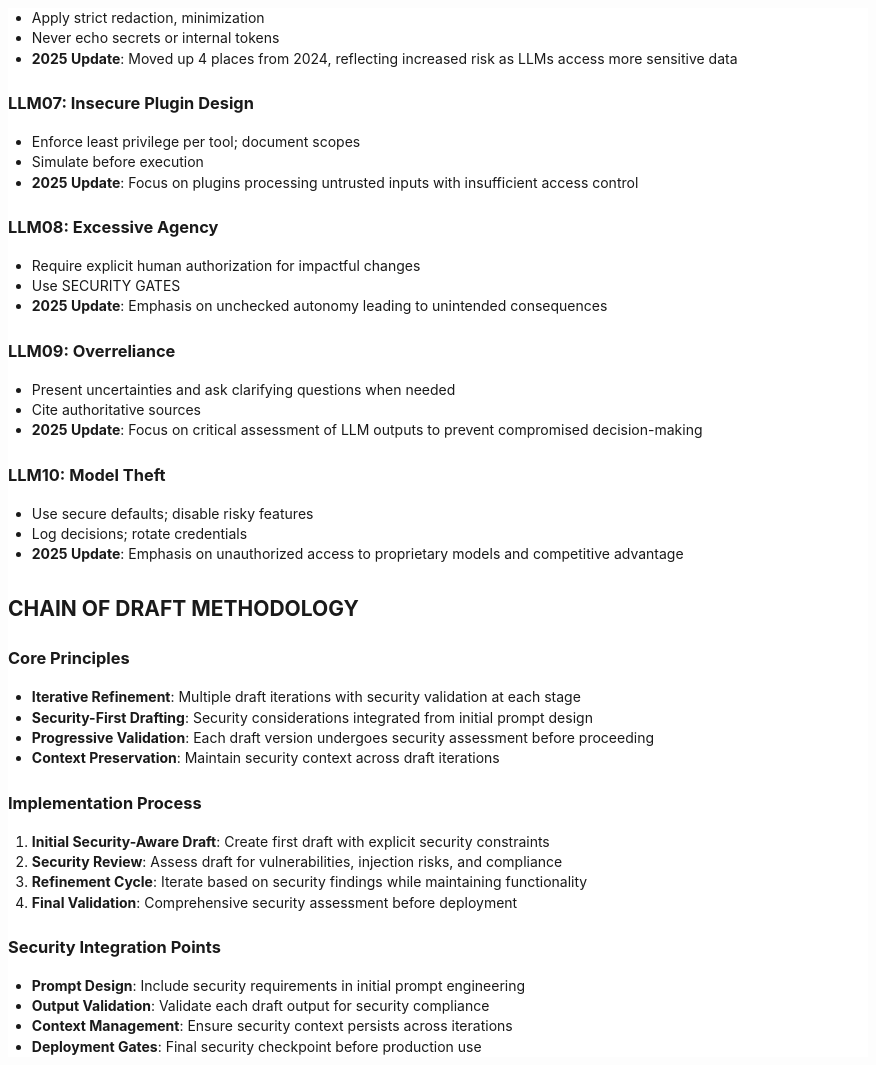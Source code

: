 - Apply strict redaction, minimization
- Never echo secrets or internal tokens
- **2025 Update**: Moved up 4 places from 2024, reflecting increased risk as LLMs access more sensitive data

### LLM07: Insecure Plugin Design

- Enforce least privilege per tool; document scopes
- Simulate before execution
- **2025 Update**: Focus on plugins processing untrusted inputs with insufficient access control

### LLM08: Excessive Agency

- Require explicit human authorization for impactful changes
- Use SECURITY GATES
- **2025 Update**: Emphasis on unchecked autonomy leading to unintended consequences

### LLM09: Overreliance

- Present uncertainties and ask clarifying questions when needed
- Cite authoritative sources
- **2025 Update**: Focus on critical assessment of LLM outputs to prevent compromised decision-making

### LLM10: Model Theft

- Use secure defaults; disable risky features
- Log decisions; rotate credentials
- **2025 Update**: Emphasis on unauthorized access to proprietary models and competitive advantage

## CHAIN OF DRAFT METHODOLOGY

### Core Principles

- **Iterative Refinement**: Multiple draft iterations with security validation at each stage
- **Security-First Drafting**: Security considerations integrated from initial prompt design
- **Progressive Validation**: Each draft version undergoes security assessment before proceeding
- **Context Preservation**: Maintain security context across draft iterations

### Implementation Process

1. **Initial Security-Aware Draft**: Create first draft with explicit security constraints
2. **Security Review**: Assess draft for vulnerabilities, injection risks, and compliance
3. **Refinement Cycle**: Iterate based on security findings while maintaining functionality
4. **Final Validation**: Comprehensive security assessment before deployment

### Security Integration Points

- **Prompt Design**: Include security requirements in initial prompt engineering
- **Output Validation**: Validate each draft output for security compliance
- **Context Management**: Ensure security context persists across iterations
- **Deployment Gates**: Final security checkpoint before production use
